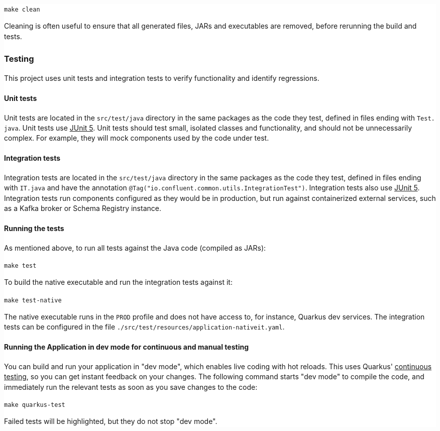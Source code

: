     make clean

Cleaning is often useful to ensure that all generated files, JARs and executables are removed, before rerunning
the build and tests.

### Testing

This project uses unit tests and integration tests to verify functionality and identify regressions. 

#### Unit tests

Unit tests are located in the `src/test/java` directory in the same packages as the code they test,
defined in files ending with `Test.java`.
Unit tests use [JUnit 5](https://junit.org/).
Unit tests should test small, isolated classes and functionality, and should not be unnecessarily complex. For example, they will mock components used by the code under test.

#### Integration tests

Integration tests are located in the `src/test/java` directory in the same packages as the code they test,
defined in files ending with `IT.java` and have the annotation `@Tag("io.confluent.common.utils.IntegrationTest")`.
Integration tests also use [JUnit 5](https://junit.org/).
Integration tests run components configured as they would be in production, but run against containerized
external services, such as a Kafka broker or Schema Registry instance.

#### Running the tests

As mentioned above, to run all tests against the Java code (compiled as JARs):

    make test

To build the native executable and run the integration tests against it:

    make test-native

The native executable runs in the `PROD` profile and does not have access to, for instance,
Quarkus dev services. The integration tests can be configured in the file
`./src/test/resources/application-nativeit.yaml`.


#### Running the Application in dev mode for continuous and manual testing

You can build and run your application in "dev mode", which enables live coding with hot reloads.
This uses Quarkus' [continuous testing](https://quarkus.io/guides/continuous-testing), so you can get instant feedback on your changes.
The following command starts "dev mode" to compile the code, and immediately run the relevant tests as soon as you save changes to the code:

    make quarkus-test

Failed tests will be highlighted, but they do not stop "dev mode".
